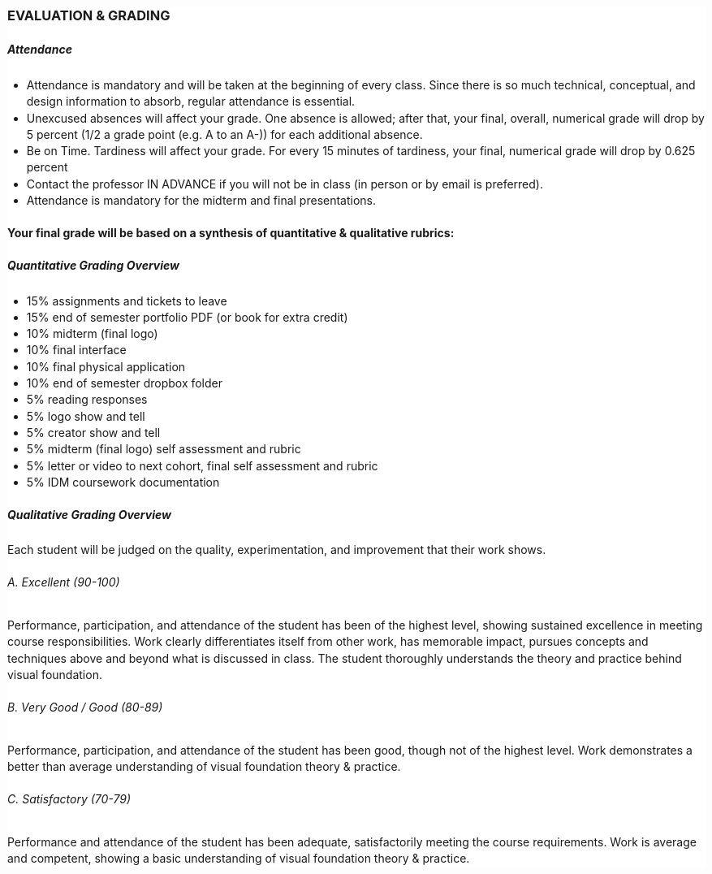 
### EVALUATION & GRADING

##### Attendance

* Attendance is mandatory and will be taken at the beginning of every class. Since there is so much technical, conceptual, and design information to absorb, regular attendance is essential.
* Unexcused absences will affect your grade. One absence is allowed; after that, your final, overall, numerical grade will drop by 5 percent (1/2 a grade point (e.g. A to an A-)) for each additional absence.
* Be on Time. Tardiness will affect your grade. For every 15 minutes of tardiness, your final, numerical grade will drop by 0.625 percent
* Contact the professor IN ADVANCE if you will not be in class (in person or by email is preferred).
* Attendance is mandatory for the midterm and final presentations.

#### Your final grade will be based on a synthesis of quantitative & qualitative rubrics:

##### Quantitative Grading Overview

* 15% assignments and tickets to leave
* 15% end of semester portfolio PDF (or book for extra credit)
* 10% midterm (final logo)
* 10% final interface 
* 10% final physical application
* 10% end of semester dropbox folder
* 5% reading responses
* 5% logo show and tell
* 5% creator show and tell
* 5% midterm (final logo) self assessment and rubric
* 5% letter or video to next cohort, final self assessment and rubric
* 5% IDM coursework documentation


##### Qualitative Grading Overview

Each student will be judged on the quality, experimentation, and improvement that their work shows.

###### A. Excellent (90-100)
Performance, participation, and attendance of the student has been of the highest level, showing sustained excellence in meeting course responsibilities. Work clearly differentiates itself from other work, has memorable impact, pursues concepts and techniques above and beyond what is discussed in class. The student thoroughly understands the theory and practice behind visual foundation.

###### B. Very Good / Good (80-89)
Performance, participation, and attendance of the student has been good, though not of the highest level. Work demonstrates a better than average understanding of visual foundation theory & practice.

###### C. Satisfactory (70-79)
Performance and attendance of the student has been adequate, satisfactorily meeting the course requirements. Work is average and competent, showing a basic understanding of visual foundation theory & practice.
